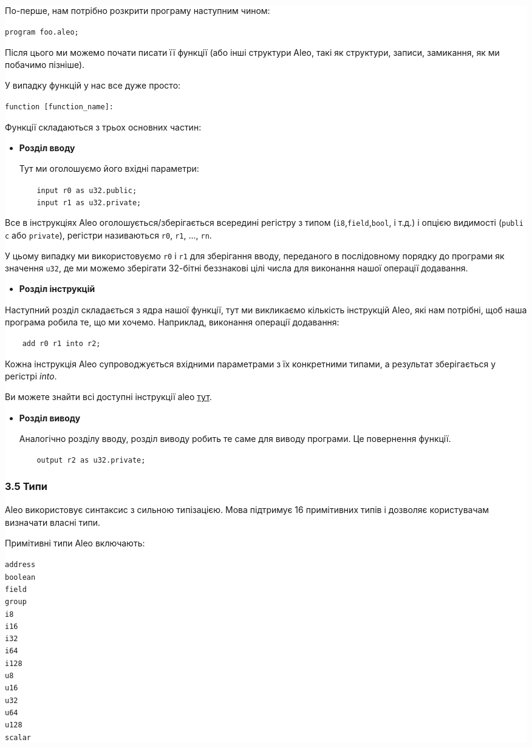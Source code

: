 По-перше, нам потрібно розкрити програму наступним чином:

```
program foo.aleo;
```

Після цього ми можемо почати писати її функції (або інші структури Aleo, такі як структури, записи, замикання, як ми побачимо пізніше).

У випадку функцій у нас все дуже просто:

```
function [function_name]:
```

Функції складаються з трьох основних частин:

- **Розділ вводу**

  Тут ми оголошуємо його вхідні параметри:
  ```
      input r0 as u32.public;
      input r1 as u32.private;
  ```
 Все в інструкціях Aleo оголошується/зберігається всередині регістру з типом (`i8`,`field`,`bool`, і т.д.) і опцією видимості (`public` або `private`), регістри називаються `r0`, `r1`, ..., `rn`.

  У цьому випадку ми використовуємо `r0` і `r1` для зберігання вводу, переданого в послідовному порядку до програми як значення `u32`, де ми можемо зберігати 32-бітні беззнакові цілі числа для виконання нашої операції додавання.

- **Розділ інструкцій**

 Наступний розділ складається з ядра нашої функції, тут ми викликаємо кількість інструкцій Aleo, які нам потрібні, щоб наша програма робила те, що ми хочемо. Наприклад, виконання операції додавання:
  ```
      add r0 r1 into r2;
  ```
 Кожна інструкція Aleo супроводжується вхідними параметрами з їх конкретними типами, а результат зберігається у регістрі *into*.

 Ви можете знайти всі доступні інструкції aleo [тут](https://hackmd.io/@aleo/SJ0mrYRv5#shr).

- **Розділ виводу**

  Аналогічно розділу вводу, розділ виводу робить те саме для виводу програми. Це повернення функції.
  ```
      output r2 as u32.private;
  ```

### 3.5 Типи

Aleo використовує синтаксис з сильною типізацією. Мова підтримує 16 примітивних типів і дозволяє користувачам визначати власні типи.

Примітивні типи Aleo включають:
```
address
boolean
field
group
i8
i16
i32
i64
i128
u8
u16
u32
u64
u128
scalar
```

[//]: # (### 3.7 Decrypt an Aleo record ciphertext.)
[//]: # ()
[//]: # (To decrypt a record and view its contexts, run:)
[//]: # (```bash)
[//]: # (aleo record from [FLAGS] [OPTIONS])
[//]: # (```)
[//]: # ()
[//]: # (The command can be run with the following optional parameters:)
[//]: # (```)
[//]: # (FLAGS:)
[//]: # (    -h, --help       Prints help information)
[//]: # (    -V, --version    Prints version information)
[//]: # ()
[//]: # (OPTIONS:)
[//]: # (    -c, --ciphertext <ciphertext> &#40;required&#41; The cipherext hex string.)
[//]: # (    -k, --viewkey <view-key> &#40;required&#41; The Aleo view key string to decrypt the ciphertext.)
[//]: # (```)